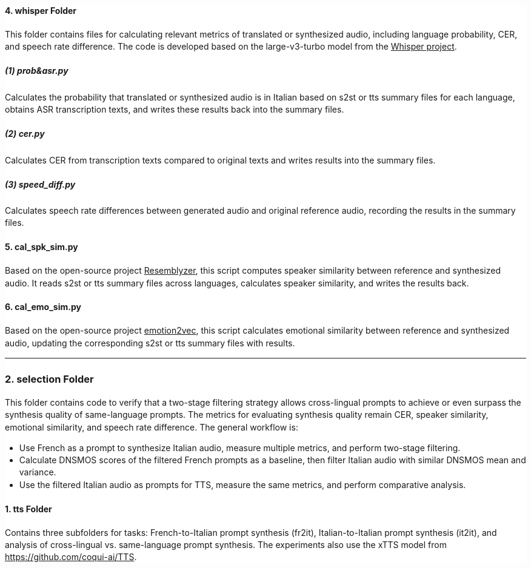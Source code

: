 #### 4. whisper Folder

This folder contains files for calculating relevant metrics of translated or synthesized audio, including language probability, CER, and speech rate difference. The code is developed based on the large-v3-turbo model from the [Whisper project](https://github.com/openai/whisper).

##### (1) prob&asr.py

Calculates the probability that translated or synthesized audio is in Italian based on s2st or tts summary files for each language, obtains ASR transcription texts, and writes these results back into the summary files.

##### (2) cer.py

Calculates CER from transcription texts compared to original texts and writes results into the summary files.

##### (3) speed_diff.py

Calculates speech rate differences between generated audio and original reference audio, recording the results in the summary files.

#### 5. cal_spk_sim.py

Based on the open-source project [Resemblyzer](https://github.com/resemble-ai/Resemblyzer), this script computes speaker similarity between reference and synthesized audio. It reads s2st or tts summary files across languages, calculates speaker similarity, and writes the results back.

#### 6. cal_emo_sim.py

Based on the open-source project [emotion2vec](https://github.com/ddlBoJack/emotion2vec), this script calculates emotional similarity between reference and synthesized audio, updating the corresponding s2st or tts summary files with results.

---

### 2. selection Folder

This folder contains code to verify that a two-stage filtering strategy allows cross-lingual prompts to achieve or even surpass the synthesis quality of same-language prompts. The metrics for evaluating synthesis quality remain CER, speaker similarity, emotional similarity, and speech rate difference. The general workflow is:

- Use French as a prompt to synthesize Italian audio, measure multiple metrics, and perform two-stage filtering.
- Calculate DNSMOS scores of the filtered French prompts as a baseline, then filter Italian audio with similar DNSMOS mean and variance.
- Use the filtered Italian audio as prompts for TTS, measure the same metrics, and perform comparative analysis.

#### 1. tts Folder

Contains three subfolders for tasks: French-to-Italian prompt synthesis (fr2it), Italian-to-Italian prompt synthesis (it2it), and analysis of cross-lingual vs. same-language prompt synthesis. The experiments also use the xTTS model from https://github.com/coqui-ai/TTS.
